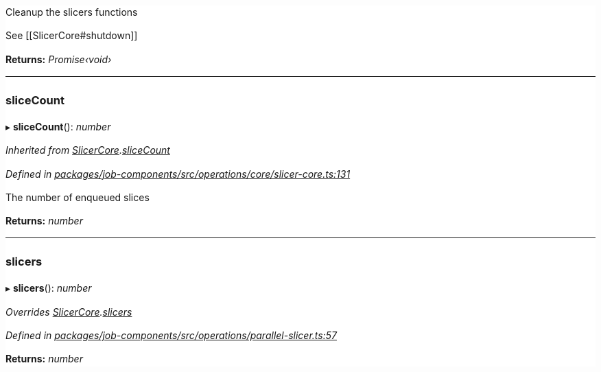 Cleanup the slicers functions

See [[SlicerCore#shutdown]]

**Returns:** *Promise‹void›*

___

###  sliceCount

▸ **sliceCount**(): *number*

*Inherited from [SlicerCore](slicercore.md).[sliceCount](slicercore.md#slicecount)*

*Defined in [packages/job-components/src/operations/core/slicer-core.ts:131](https://github.com/terascope/teraslice/blob/f95bb5556/packages/job-components/src/operations/core/slicer-core.ts#L131)*

The number of enqueued slices

**Returns:** *number*

___

###  slicers

▸ **slicers**(): *number*

*Overrides [SlicerCore](slicercore.md).[slicers](slicercore.md#abstract-slicers)*

*Defined in [packages/job-components/src/operations/parallel-slicer.ts:57](https://github.com/terascope/teraslice/blob/f95bb5556/packages/job-components/src/operations/parallel-slicer.ts#L57)*

**Returns:** *number*
